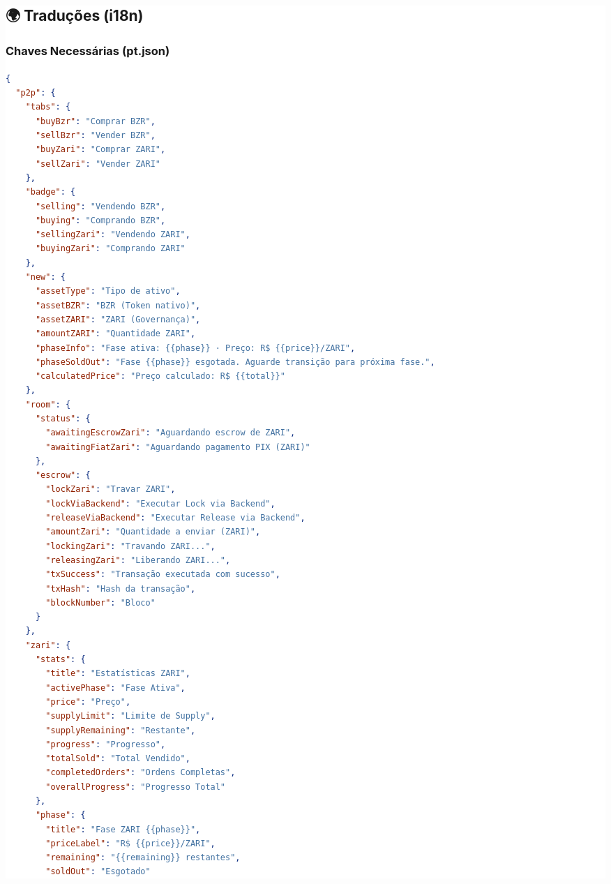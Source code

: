 
## 🌍 Traduções (i18n)

### Chaves Necessárias (pt.json)

```json
{
  "p2p": {
    "tabs": {
      "buyBzr": "Comprar BZR",
      "sellBzr": "Vender BZR",
      "buyZari": "Comprar ZARI",
      "sellZari": "Vender ZARI"
    },
    "badge": {
      "selling": "Vendendo BZR",
      "buying": "Comprando BZR",
      "sellingZari": "Vendendo ZARI",
      "buyingZari": "Comprando ZARI"
    },
    "new": {
      "assetType": "Tipo de ativo",
      "assetBZR": "BZR (Token nativo)",
      "assetZARI": "ZARI (Governança)",
      "amountZARI": "Quantidade ZARI",
      "phaseInfo": "Fase ativa: {{phase}} · Preço: R$ {{price}}/ZARI",
      "phaseSoldOut": "Fase {{phase}} esgotada. Aguarde transição para próxima fase.",
      "calculatedPrice": "Preço calculado: R$ {{total}}"
    },
    "room": {
      "status": {
        "awaitingEscrowZari": "Aguardando escrow de ZARI",
        "awaitingFiatZari": "Aguardando pagamento PIX (ZARI)"
      },
      "escrow": {
        "lockZari": "Travar ZARI",
        "lockViaBackend": "Executar Lock via Backend",
        "releaseViaBackend": "Executar Release via Backend",
        "amountZari": "Quantidade a enviar (ZARI)",
        "lockingZari": "Travando ZARI...",
        "releasingZari": "Liberando ZARI...",
        "txSuccess": "Transação executada com sucesso",
        "txHash": "Hash da transação",
        "blockNumber": "Bloco"
      }
    },
    "zari": {
      "stats": {
        "title": "Estatísticas ZARI",
        "activePhase": "Fase Ativa",
        "price": "Preço",
        "supplyLimit": "Limite de Supply",
        "supplyRemaining": "Restante",
        "progress": "Progresso",
        "totalSold": "Total Vendido",
        "completedOrders": "Ordens Completas",
        "overallProgress": "Progresso Total"
      },
      "phase": {
        "title": "Fase ZARI {{phase}}",
        "priceLabel": "R$ {{price}}/ZARI",
        "remaining": "{{remaining}} restantes",
        "soldOut": "Esgotado"
```